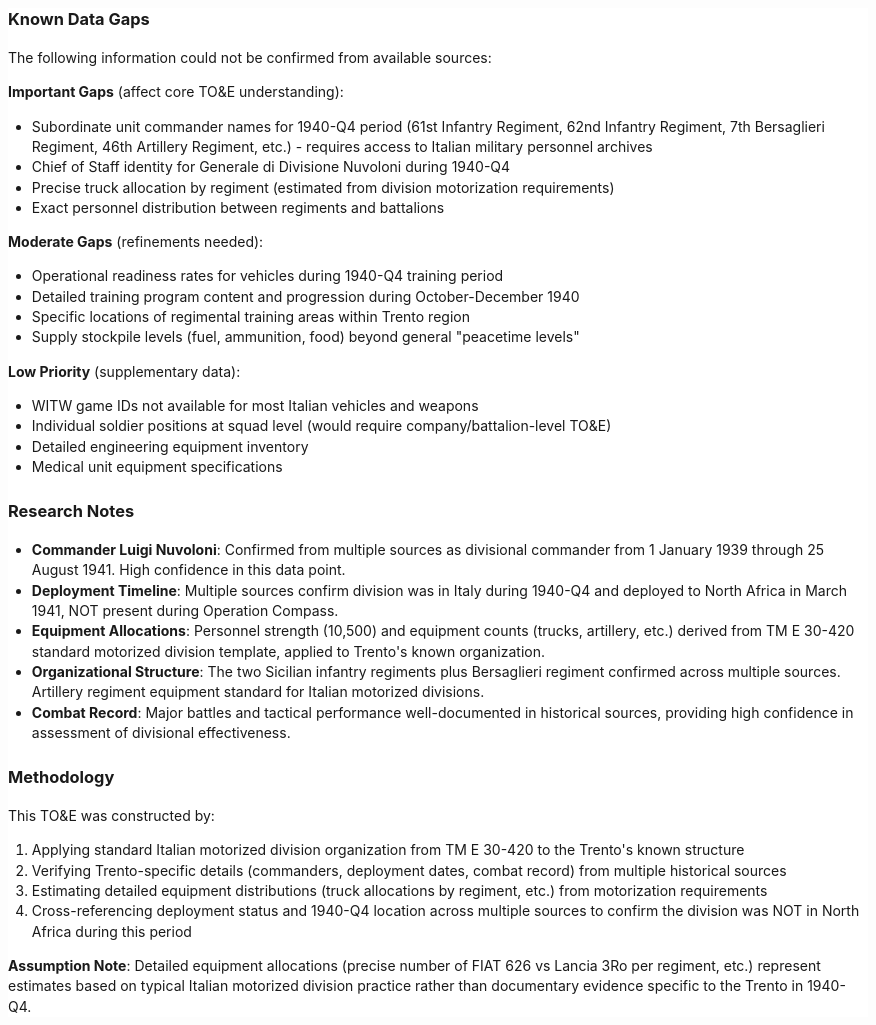 ### Known Data Gaps

The following information could not be confirmed from available sources:

**Important Gaps** (affect core TO&E understanding):
- Subordinate unit commander names for 1940-Q4 period (61st Infantry Regiment, 62nd Infantry Regiment, 7th Bersaglieri Regiment, 46th Artillery Regiment, etc.) - requires access to Italian military personnel archives
- Chief of Staff identity for Generale di Divisione Nuvoloni during 1940-Q4
- Precise truck allocation by regiment (estimated from division motorization requirements)
- Exact personnel distribution between regiments and battalions

**Moderate Gaps** (refinements needed):
- Operational readiness rates for vehicles during 1940-Q4 training period
- Detailed training program content and progression during October-December 1940
- Specific locations of regimental training areas within Trento region
- Supply stockpile levels (fuel, ammunition, food) beyond general "peacetime levels"

**Low Priority** (supplementary data):
- WITW game IDs not available for most Italian vehicles and weapons
- Individual soldier positions at squad level (would require company/battalion-level TO&E)
- Detailed engineering equipment inventory
- Medical unit equipment specifications

### Research Notes

- **Commander Luigi Nuvoloni**: Confirmed from multiple sources as divisional commander from 1 January 1939 through 25 August 1941. High confidence in this data point.
- **Deployment Timeline**: Multiple sources confirm division was in Italy during 1940-Q4 and deployed to North Africa in March 1941, NOT present during Operation Compass.
- **Equipment Allocations**: Personnel strength (10,500) and equipment counts (trucks, artillery, etc.) derived from TM E 30-420 standard motorized division template, applied to Trento's known organization.
- **Organizational Structure**: The two Sicilian infantry regiments plus Bersaglieri regiment confirmed across multiple sources. Artillery regiment equipment standard for Italian motorized divisions.
- **Combat Record**: Major battles and tactical performance well-documented in historical sources, providing high confidence in assessment of divisional effectiveness.

### Methodology

This TO&E was constructed by:
1. Applying standard Italian motorized division organization from TM E 30-420 to the Trento's known structure
2. Verifying Trento-specific details (commanders, deployment dates, combat record) from multiple historical sources
3. Estimating detailed equipment distributions (truck allocations by regiment, etc.) from motorization requirements
4. Cross-referencing deployment status and 1940-Q4 location across multiple sources to confirm the division was NOT in North Africa during this period

**Assumption Note**: Detailed equipment allocations (precise number of FIAT 626 vs Lancia 3Ro per regiment, etc.) represent estimates based on typical Italian motorized division practice rather than documentary evidence specific to the Trento in 1940-Q4.
